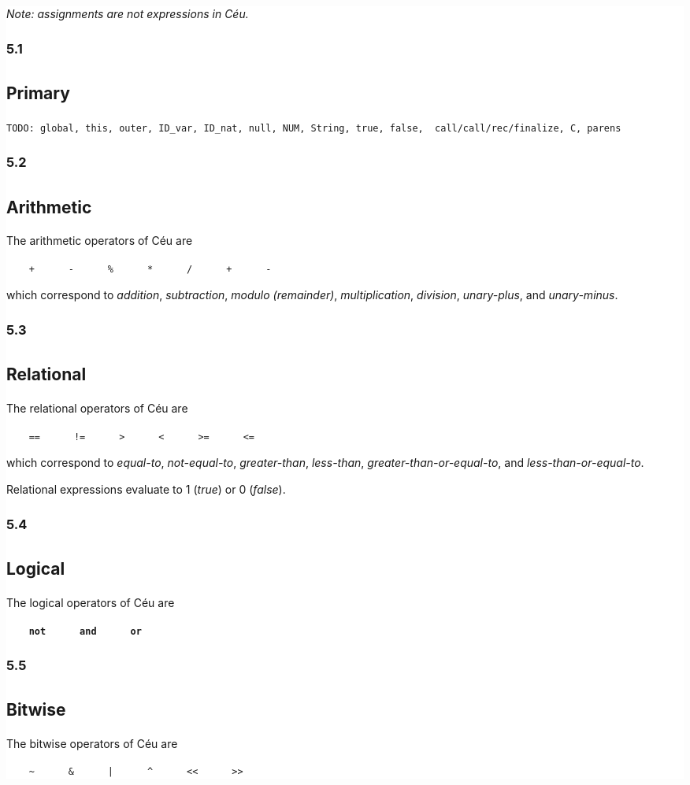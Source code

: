 
*Note: assignments are not expressions in Céu.*

### 5.1
Primary
-------

`TODO: global, this, outer, ID_var, ID_nat, null, NUM, String, true, false, 
call/call/rec/finalize, C, parens`

### 5.2
Arithmetic
----------

The arithmetic operators of Céu are

```
    +      -      %      *      /      +      -
```

which correspond to *addition*, *subtraction*, *modulo (remainder)*, *multiplication*, *division*, *unary-plus*, and *unary-minus*.


### 5.3
Relational
----------

The relational operators of Céu are

```
    ==      !=      >      <      >=      <=
```

which correspond to *equal-to*, *not-equal-to*, *greater-than*, *less-than*, *greater-than-or-equal-to*, and *less-than-or-equal-to*.

Relational expressions evaluate to 1 (*true*) or 0 (*false*).

### 5.4
Logical
-------

The logical operators of Céu are

<pre><code>    <b>not      and      or</b>
</code></pre>



### 5.5
Bitwise
-------

The bitwise operators of Céu are

```
    ~      &      |      ^      <<      >>
```
